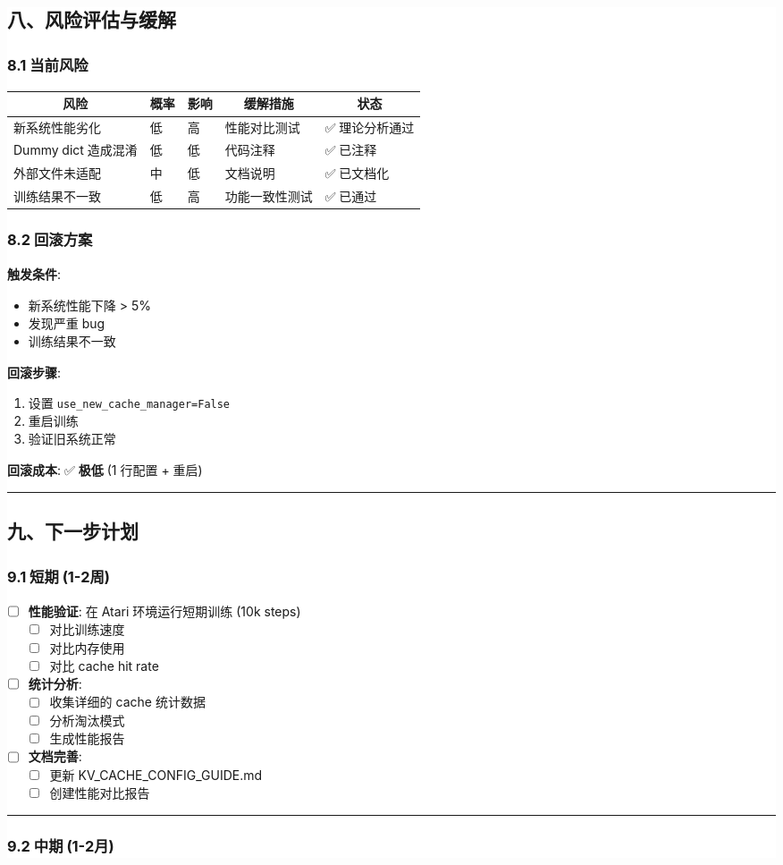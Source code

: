 
## 八、风险评估与缓解

### 8.1 当前风险

| 风险 | 概率 | 影响 | 缓解措施 | 状态 |
|------|------|------|---------|------|
| 新系统性能劣化 | 低 | 高 | 性能对比测试 | ✅ 理论分析通过 |
| Dummy dict 造成混淆 | 低 | 低 | 代码注释 | ✅ 已注释 |
| 外部文件未适配 | 中 | 低 | 文档说明 | ✅ 已文档化 |
| 训练结果不一致 | 低 | 高 | 功能一致性测试 | ✅ 已通过 |

### 8.2 回滚方案

**触发条件**:
- 新系统性能下降 > 5%
- 发现严重 bug
- 训练结果不一致

**回滚步骤**:
1. 设置 `use_new_cache_manager=False`
2. 重启训练
3. 验证旧系统正常

**回滚成本**: ✅ **极低** (1 行配置 + 重启)

---

## 九、下一步计划

### 9.1 短期 (1-2周)

- [ ] **性能验证**: 在 Atari 环境运行短期训练 (10k steps)
  - [ ] 对比训练速度
  - [ ] 对比内存使用
  - [ ] 对比 cache hit rate

- [ ] **统计分析**:
  - [ ] 收集详细的 cache 统计数据
  - [ ] 分析淘汰模式
  - [ ] 生成性能报告

- [ ] **文档完善**:
  - [ ] 更新 KV_CACHE_CONFIG_GUIDE.md
  - [ ] 创建性能对比报告

---

### 9.2 中期 (1-2月)
